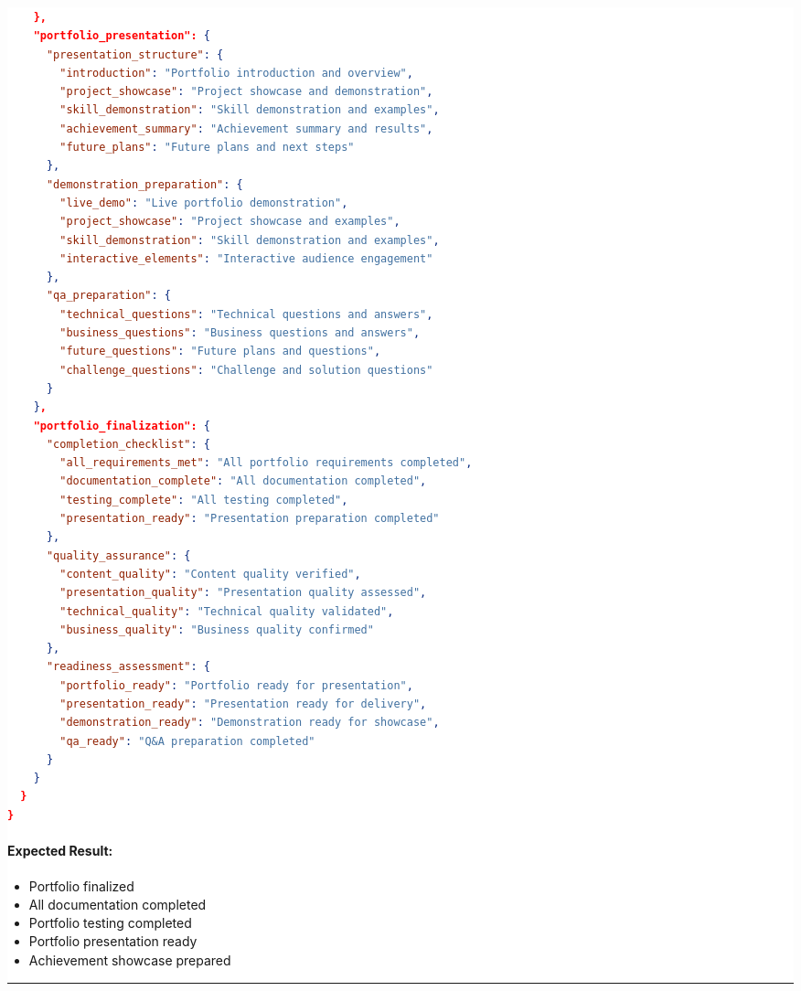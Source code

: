 ```json
    },
    "portfolio_presentation": {
      "presentation_structure": {
        "introduction": "Portfolio introduction and overview",
        "project_showcase": "Project showcase and demonstration",
        "skill_demonstration": "Skill demonstration and examples",
        "achievement_summary": "Achievement summary and results",
        "future_plans": "Future plans and next steps"
      },
      "demonstration_preparation": {
        "live_demo": "Live portfolio demonstration",
        "project_showcase": "Project showcase and examples",
        "skill_demonstration": "Skill demonstration and examples",
        "interactive_elements": "Interactive audience engagement"
      },
      "qa_preparation": {
        "technical_questions": "Technical questions and answers",
        "business_questions": "Business questions and answers",
        "future_questions": "Future plans and questions",
        "challenge_questions": "Challenge and solution questions"
      }
    },
    "portfolio_finalization": {
      "completion_checklist": {
        "all_requirements_met": "All portfolio requirements completed",
        "documentation_complete": "All documentation completed",
        "testing_complete": "All testing completed",
        "presentation_ready": "Presentation preparation completed"
      },
      "quality_assurance": {
        "content_quality": "Content quality verified",
        "presentation_quality": "Presentation quality assessed",
        "technical_quality": "Technical quality validated",
        "business_quality": "Business quality confirmed"
      },
      "readiness_assessment": {
        "portfolio_ready": "Portfolio ready for presentation",
        "presentation_ready": "Presentation ready for delivery",
        "demonstration_ready": "Demonstration ready for showcase",
        "qa_ready": "Q&A preparation completed"
      }
    }
  }
}
```

#### **Expected Result:**
- Portfolio finalized
- All documentation completed
- Portfolio testing completed
- Portfolio presentation ready
- Achievement showcase prepared

---